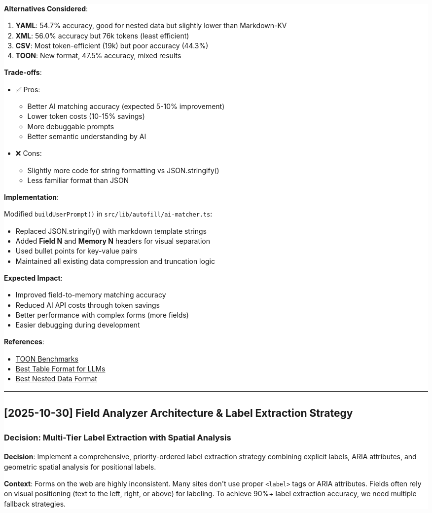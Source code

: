 **Alternatives Considered**:

1. **YAML**: 54.7% accuracy, good for nested data but slightly lower than Markdown-KV
2. **XML**: 56.0% accuracy but 76k tokens (least efficient)
3. **CSV**: Most token-efficient (19k) but poor accuracy (44.3%)
4. **TOON**: New format, 47.5% accuracy, mixed results

**Trade-offs**:

- ✅ Pros:
  - Better AI matching accuracy (expected 5-10% improvement)
  - Lower token costs (10-15% savings)
  - More debuggable prompts
  - Better semantic understanding by AI

- ❌ Cons:
  - Slightly more code for string formatting vs JSON.stringify()
  - Less familiar format than JSON

**Implementation**:

Modified `buildUserPrompt()` in `src/lib/autofill/ai-matcher.ts`:

- Replaced JSON.stringify() with markdown template strings
- Added **Field N** and **Memory N** headers for visual separation
- Used bullet points for key-value pairs
- Maintained all existing data compression and truncation logic

**Expected Impact**:

- Improved field-to-memory matching accuracy
- Reduced AI API costs through token savings
- Better performance with complex forms (more fields)
- Easier debugging during development

**References**:

- [TOON Benchmarks](https://www.improvingagents.com/blog/toon-benchmarks)
- [Best Table Format for LLMs](https://www.improvingagents.com/blog/best-input-data-format-for-llms)
- [Best Nested Data Format](https://www.improvingagents.com/blog/best-nested-data-format)

---

## [2025-10-30] Field Analyzer Architecture & Label Extraction Strategy

### Decision: Multi-Tier Label Extraction with Spatial Analysis

**Decision**: Implement a comprehensive, priority-ordered label extraction strategy combining explicit labels, ARIA attributes, and geometric spatial analysis for positional labels.

**Context**:
Forms on the web are highly inconsistent. Many sites don't use proper `<label>` tags or ARIA attributes. Fields often rely on visual positioning (text to the left, right, or above) for labeling. To achieve 90%+ label extraction accuracy, we need multiple fallback strategies.
